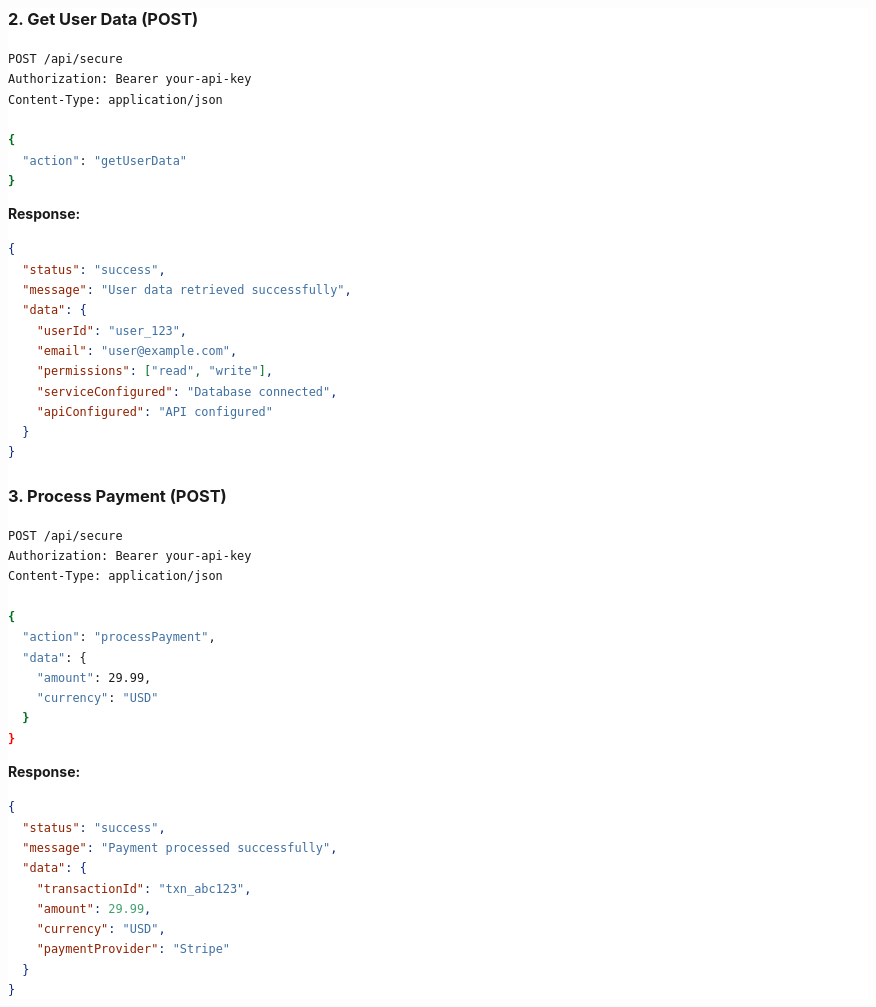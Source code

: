 ### 2. Get User Data (POST)
```bash
POST /api/secure
Authorization: Bearer your-api-key
Content-Type: application/json

{
  "action": "getUserData"
}
```

**Response:**
```json
{
  "status": "success",
  "message": "User data retrieved successfully",
  "data": {
    "userId": "user_123",
    "email": "user@example.com",
    "permissions": ["read", "write"],
    "serviceConfigured": "Database connected",
    "apiConfigured": "API configured"
  }
}
```

### 3. Process Payment (POST)
```bash
POST /api/secure
Authorization: Bearer your-api-key
Content-Type: application/json

{
  "action": "processPayment",
  "data": {
    "amount": 29.99,
    "currency": "USD"
  }
}
```

**Response:**
```json
{
  "status": "success",
  "message": "Payment processed successfully",
  "data": {
    "transactionId": "txn_abc123",
    "amount": 29.99,
    "currency": "USD",
    "paymentProvider": "Stripe"
  }
}
```
